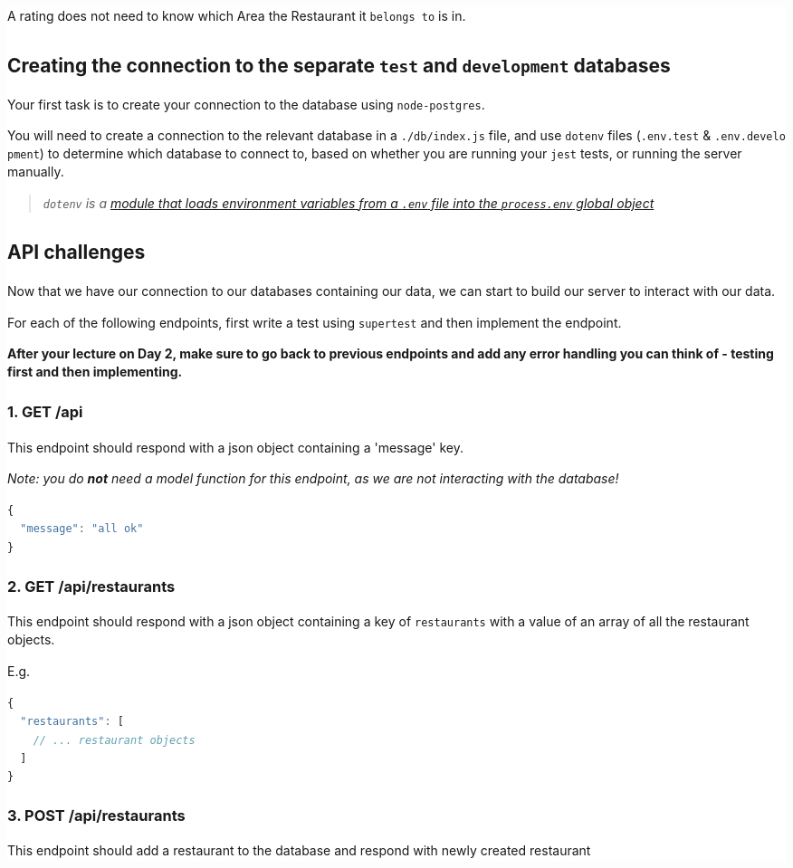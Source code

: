 A rating does not need to know which Area the Restaurant it `belongs to` is in.

## Creating the connection to the separate `test` and `development` databases

Your first task is to create your connection to the database using `node-postgres`.

You will need to create a connection to the relevant database in a `./db/index.js` file, and use `dotenv` files (`.env.test` & `.env.development`) to determine which database to connect to, based on whether you are running your `jest` tests, or running the server manually.

> _`dotenv` is a [module that loads environment variables from a `.env` file into the `process.env` global object](https://github.com/motdotla/dotenv#readme)_

## API challenges

Now that we have our connection to our databases containing our data, we can start to build our server to interact with our data.

For each of the following endpoints, first write a test using `supertest` and then implement the endpoint.

**After your lecture on Day 2, make sure to go back to previous endpoints and add any error handling you can think of - testing first and then implementing.**

### 1. GET /api

This endpoint should respond with a json object containing a 'message' key.

_Note: you do **not** need a model function for this endpoint, as we are not interacting with the database!_

```js
{
  "message": "all ok"
}
```

### 2. GET /api/restaurants

This endpoint should respond with a json object containing a key of `restaurants` with a value of an array of all the restaurant objects.

E.g.

```js
{
  "restaurants": [
    // ... restaurant objects
  ]
}
```

### 3. POST /api/restaurants

This endpoint should add a restaurant to the database and respond with newly created restaurant
